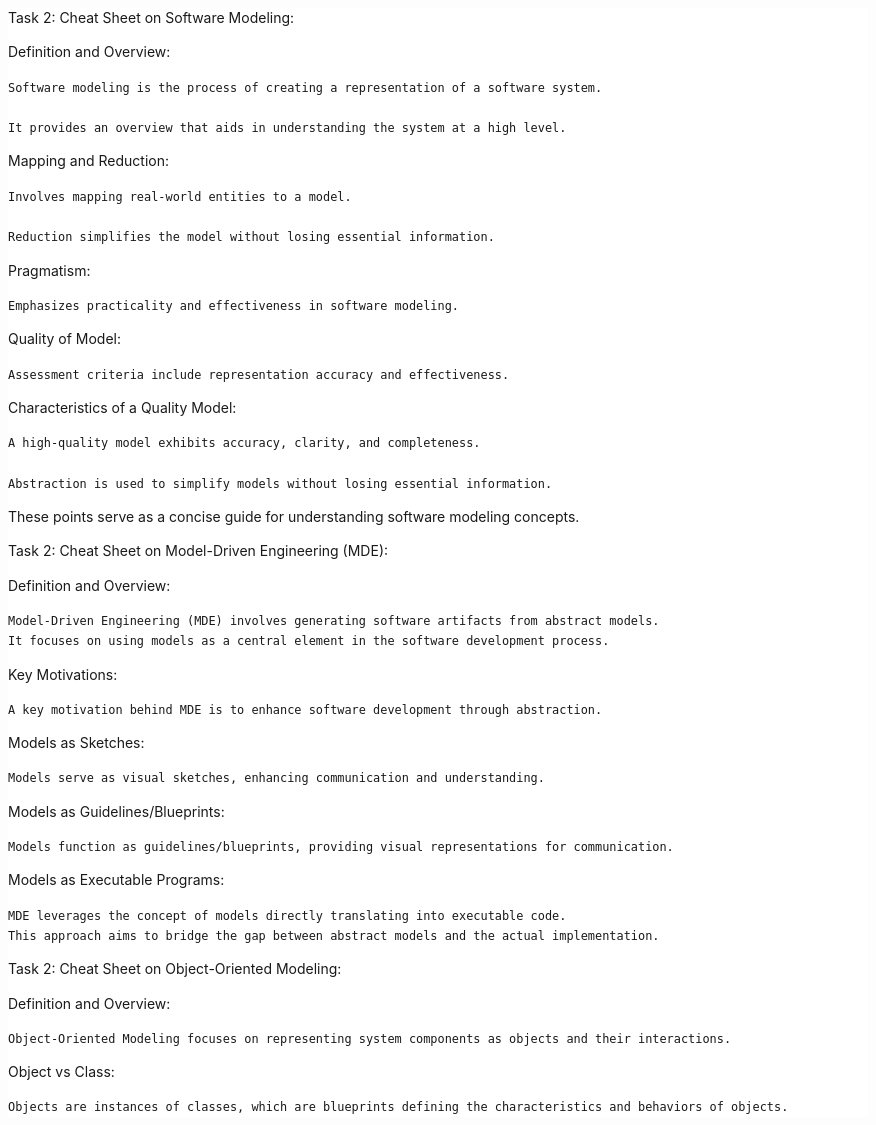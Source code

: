 Task 2: Cheat Sheet on Software Modeling: 

Definition and Overview: 

    Software modeling is the process of creating a representation of a software system. 

    It provides an overview that aids in understanding the system at a high level. 

Mapping and Reduction: 

    Involves mapping real-world entities to a model. 

    Reduction simplifies the model without losing essential information. 

Pragmatism: 

    Emphasizes practicality and effectiveness in software modeling. 

Quality of Model: 

    Assessment criteria include representation accuracy and effectiveness. 

Characteristics of a Quality Model: 

    A high-quality model exhibits accuracy, clarity, and completeness. 

    Abstraction is used to simplify models without losing essential information. 

These points serve as a concise guide for understanding software modeling concepts.

Task 2: Cheat Sheet on Model-Driven Engineering (MDE):

Definition and Overview:

    Model-Driven Engineering (MDE) involves generating software artifacts from abstract models.
    It focuses on using models as a central element in the software development process.

Key Motivations:

    A key motivation behind MDE is to enhance software development through abstraction.

Models as Sketches:

    Models serve as visual sketches, enhancing communication and understanding.

Models as Guidelines/Blueprints:

    Models function as guidelines/blueprints, providing visual representations for communication.

Models as Executable Programs:

    MDE leverages the concept of models directly translating into executable code.
    This approach aims to bridge the gap between abstract models and the actual implementation.

Task 2: Cheat Sheet on Object-Oriented Modeling:

Definition and Overview:

    Object-Oriented Modeling focuses on representing system components as objects and their interactions.

Object vs Class:

    Objects are instances of classes, which are blueprints defining the characteristics and behaviors of objects.
